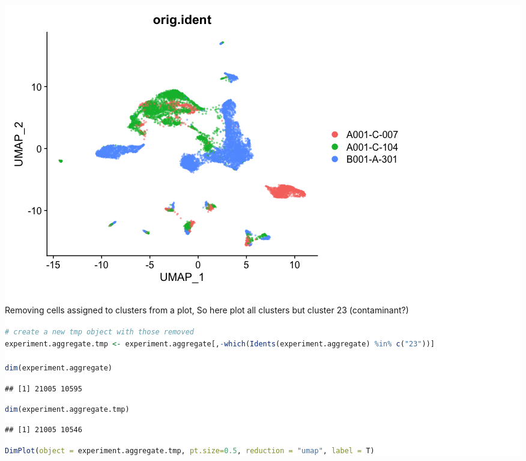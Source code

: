 ![](scRNA_Workshop-PART4_files/figure-html/pretty_post-1.png)

Removing cells assigned to clusters from a plot, So here plot all clusters but cluster 23 (contaminant?)

```r
# create a new tmp object with those removed
experiment.aggregate.tmp <- experiment.aggregate[,-which(Idents(experiment.aggregate) %in% c("23"))]

dim(experiment.aggregate)
```

```
## [1] 21005 10595
```

```r
dim(experiment.aggregate.tmp)
```

```
## [1] 21005 10546
```



```r
DimPlot(object = experiment.aggregate.tmp, pt.size=0.5, reduction = "umap", label = T)
```
